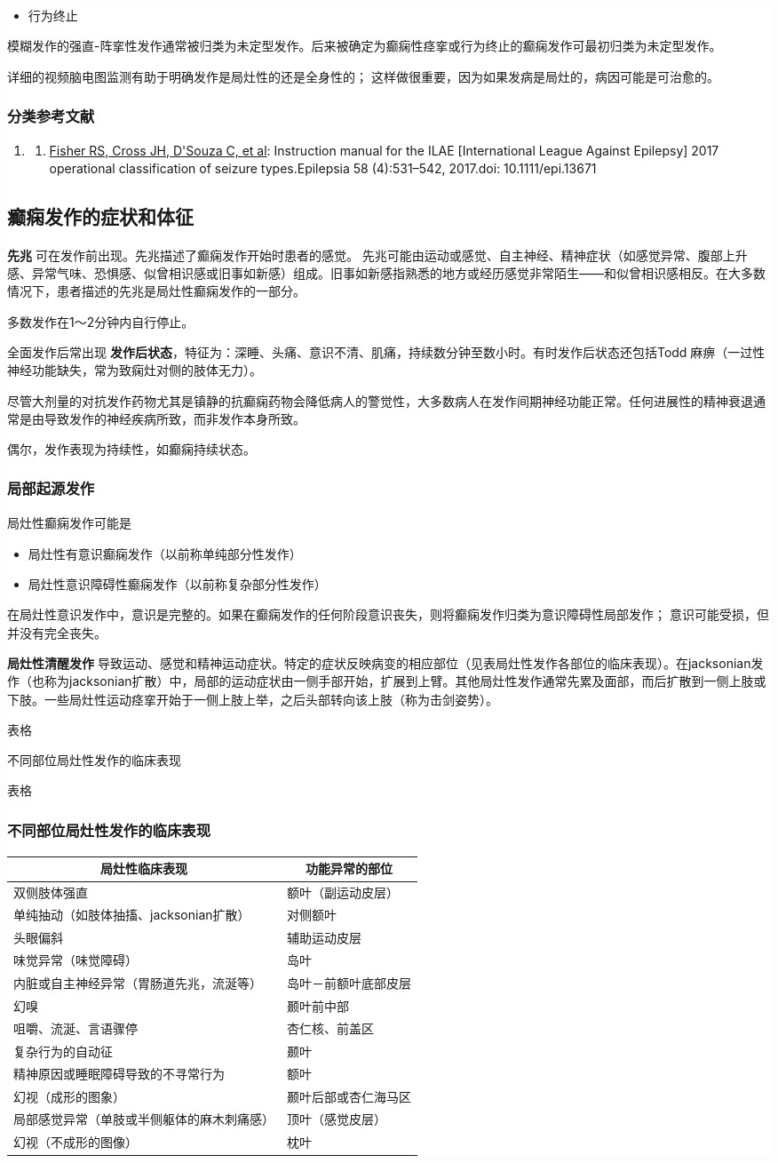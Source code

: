 - 行为终止


模糊发作的强直-阵挛性发作通常被归类为未定型发作。后来被确定为癫痫性痉挛或行为终止的癫痫发作可最初归类为未定型发作。

详细的视频脑电图监测有助于明确发作是局灶性的还是全身性的； 这样做很重要，因为如果发病是局灶的，病因可能是可治愈的。

### 分类参考文献

1. 1. [Fisher RS, Cross JH, D'Souza C, et al](https://onlinelibrary.wiley.com/doi/10.1111/epi.13671): Instruction manual for the ILAE \[International League Against Epilepsy\] 2017 operational classification of seizure types.Epilepsia 58 (4):531–542, 2017.doi: 10.1111/epi.13671


## 癫痫发作的症状和体征

**先兆** 可在发作前出现。先兆描述了癫痫发作开始时患者的感觉。 先兆可能由运动或感觉、自主神经、精神症状（如感觉异常、腹部上升感、异常气味、恐惧感、似曾相识感或旧事如新感）组成。旧事如新感指熟悉的地方或经历感觉非常陌生——和似曾相识感相反。在大多数情况下，患者描述的先兆是局灶性癫痫发作的一部分。

多数发作在1～2分钟内自行停止。

全面发作后常出现 **发作后状态**，特征为：深睡、头痛、意识不清、肌痛，持续数分钟至数小时。有时发作后状态还包括Todd 麻痹（一过性神经功能缺失，常为致痫灶对侧的肢体无力）。

尽管大剂量的对抗发作药物尤其是镇静的抗癫痫药物会降低病人的警觉性，大多数病人在发作间期神经功能正常。任何进展性的精神衰退通常是由导致发作的神经疾病所致，而非发作本身所致。

偶尔，发作表现为持续性，如癫痫持续状态。

### 局部起源发作

局灶性癫痫发作可能是

- 局灶性有意识癫痫发作（以前称单纯部分性发作）

- 局灶性意识障碍性癫痫发作（以前称复杂部分性发作）


在局灶性意识发作中，意识是完整的。如果在癫痫发作的任何阶段意识丧失，则将癫痫发作归类为意识障碍性局部发作； 意识可能受损，但并没有完全丧失。

**局灶性清醒发作** 导致运动、感觉和精神运动症状。特定的症状反映病变的相应部位（见表局灶性发作各部位的临床表现）。在jacksonian发作（也称为jacksonian扩散）中，局部的运动症状由一侧手部开始，扩展到上臂。其他局灶性发作通常先累及面部，而后扩散到一侧上肢或下肢。一些局灶性运动痉挛开始于一侧上肢上举，之后头部转向该上肢（称为击剑姿势）。

表格

不同部位局灶性发作的临床表现

表格

### 不同部位局灶性发作的临床表现

| 局灶性临床表现 | 功能异常的部位 |
| --- | --- |
| 双侧肢体强直 | 额叶（副运动皮层） |
| 单纯抽动（如肢体抽搐、jacksonian扩散） | 对侧额叶 |
| 头眼偏斜 | 辅助运动皮层 |
| 味觉异常（味觉障碍） | 岛叶 |
| 内脏或自主神经异常（胃肠道先兆，流涎等） | 岛叶－前额叶底部皮层 |
| 幻嗅 | 颞叶前中部 |
| 咀嚼、流涎、言语骤停 | 杏仁核、前盖区 |
| 复杂行为的自动征 | 颞叶 |
| 精神原因或睡眠障碍导致的不寻常行为 | 额叶 |
| 幻视（成形的图象） | 颞叶后部或杏仁海马区 |
| 局部感觉异常（单肢或半侧躯体的麻木刺痛感） | 顶叶（感觉皮层） |
| 幻视（不成形的图像） | 枕叶 |